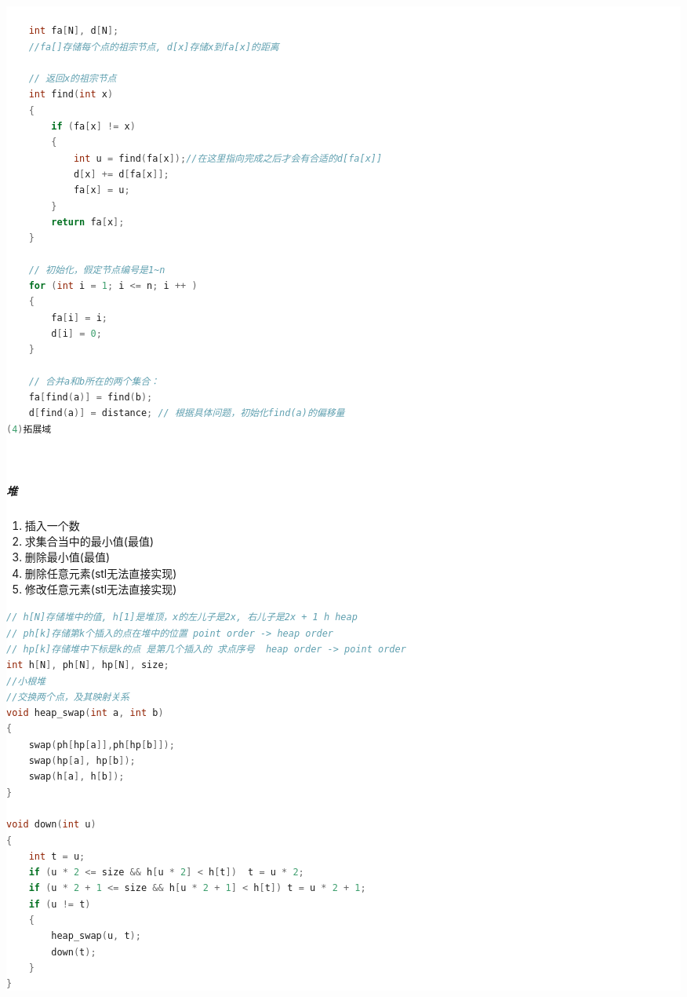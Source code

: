 ```c++

    int fa[N], d[N];
    //fa[]存储每个点的祖宗节点, d[x]存储x到fa[x]的距离

    // 返回x的祖宗节点
    int find(int x)
    {
        if (fa[x] != x)
        {
            int u = find(fa[x]);//在这里指向完成之后才会有合适的d[fa[x]]
            d[x] += d[fa[x]];
            fa[x] = u;
        }
        return fa[x];
    }

    // 初始化，假定节点编号是1~n
    for (int i = 1; i <= n; i ++ )
    {
        fa[i] = i;
        d[i] = 0;
    }

    // 合并a和b所在的两个集合：
    fa[find(a)] = find(b);
    d[find(a)] = distance; // 根据具体问题，初始化find(a)的偏移量
(4)拓展域
  
  
```

##### 堆

1. 插入一个数
2. 求集合当中的最小值(最值)
3. 删除最小值(最值)
4. 删除任意元素(stl无法直接实现)
5. 修改任意元素(stl无法直接实现)

```c++
// h[N]存储堆中的值, h[1]是堆顶，x的左儿子是2x, 右儿子是2x + 1 h heap
// ph[k]存储第k个插入的点在堆中的位置 point order -> heap order
// hp[k]存储堆中下标是k的点 是第几个插入的 求点序号  heap order -> point order
int h[N], ph[N], hp[N], size;
//小根堆
//交换两个点，及其映射关系
void heap_swap(int a, int b)
{
    swap(ph[hp[a]],ph[hp[b]]);
    swap(hp[a], hp[b]);
    swap(h[a], h[b]);
}

void down(int u)
{
    int t = u;
    if (u * 2 <= size && h[u * 2] < h[t])  t = u * 2;
    if (u * 2 + 1 <= size && h[u * 2 + 1] < h[t]) t = u * 2 + 1;
    if (u != t)
    {
        heap_swap(u, t);
        down(t);
    }
}
```
